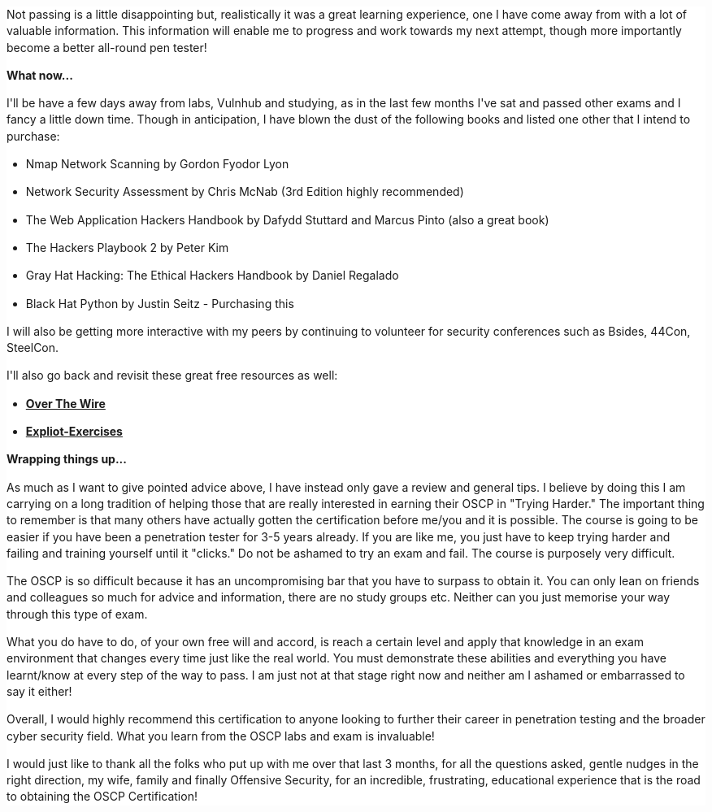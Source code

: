 Not passing is a little disappointing but, realistically it was a great learning experience, one I have come away from with a lot of valuable information. This information will enable me to progress and work towards my next attempt, though more importantly become a better all-round pen tester!

**What now...**

I'll be have a few days away from labs, Vulnhub and studying, as in the last few months I've sat and passed other exams and I fancy a little down time. Though in anticipation, I have blown the dust of the following books and listed one other that I intend to purchase:

- Nmap Network Scanning by Gordon Fyodor Lyon

- Network Security Assessment by Chris McNab (3rd Edition highly recommended)

- The Web Application Hackers Handbook by Dafydd Stuttard and Marcus Pinto (also a great book)

- The Hackers Playbook 2 by Peter Kim

- Gray Hat Hacking: The Ethical Hackers Handbook by Daniel Regalado

- Black Hat Python by Justin Seitz - Purchasing this

I will also be getting more interactive with my peers by continuing to volunteer for security conferences such as Bsides, 44Con, SteelCon.

I'll also go back and revisit these great free resources as well:

- **[Over The Wire](http://overthewire.org/wargames/)**

- **[Expliot-Exercises](https://exploit-exercises.com)**

**Wrapping things up...**

As much as I want to give pointed advice above, I have instead only gave a review and general tips. I believe by doing this I am carrying on a long tradition of helping those that are really interested in earning their OSCP in "Trying Harder." The important thing to remember is that many others have actually gotten the certification before me/you and it is possible. The course is going to be easier if you have been a penetration tester for 3-5 years already. If you are like me, you just have to keep trying harder and failing and training yourself until it "clicks." Do not be ashamed to try an exam and fail. The course is purposely very difficult.

The OSCP is so difficult because it has an uncompromising bar that you have to surpass to obtain it.  You can only lean on friends and colleagues so much for advice and information, there are no study groups etc. Neither can you just memorise your way through this type of exam.


 What you do have to do, of your own free will and accord, is reach a certain level and apply that knowledge in an exam environment that changes every time just like the real world. You must demonstrate these abilities and everything you have learnt/know at every step of the way to pass. I am just not at that stage right now and neither am I ashamed or embarrassed to say it either!

Overall, I would highly recommend this certification to anyone looking to further their career in penetration testing and the broader cyber security field. What you learn from the OSCP labs and exam is invaluable!

I would just like to thank all the folks who put up with me over that last 3 months, for all the questions asked, gentle nudges in the right direction, my wife, family and finally Offensive Security, for an incredible, frustrating, educational experience that is the road to obtaining the OSCP Certification!
